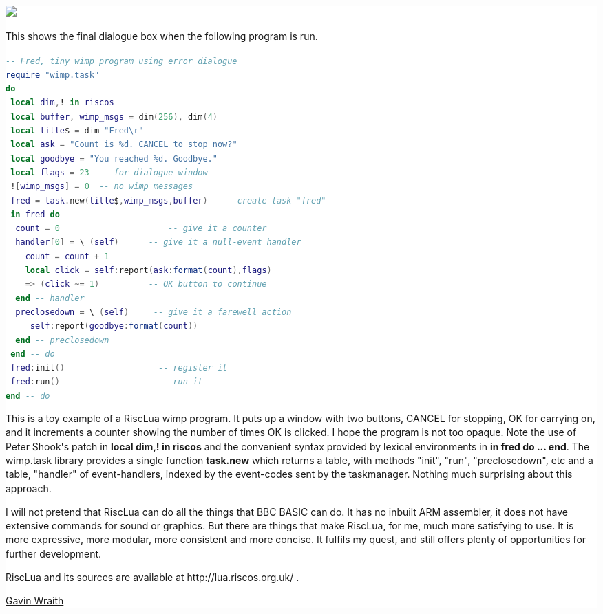 <img src="/i/porting-lua-to-risc-os.png"/>

This shows the final dialogue box when the
following program is run.

~~~ lua
-- Fred, tiny wimp program using error dialogue
require "wimp.task"
do
 local dim,! in riscos
 local buffer, wimp_msgs = dim(256), dim(4)
 local title$ = dim "Fred\r"
 local ask = "Count is %d. CANCEL to stop now?"
 local goodbye = "You reached %d. Goodbye."
 local flags = 23  -- for dialogue window
 ![wimp_msgs] = 0  -- no wimp messages
 fred = task.new(title$,wimp_msgs,buffer)   -- create task "fred"
 in fred do
  count = 0                      -- give it a counter
  handler[0] = \ (self)      -- give it a null-event handler
    count = count + 1
    local click = self:report(ask:format(count),flags)
    => (click ~= 1)          -- OK button to continue
  end -- handler
  preclosedown = \ (self)     -- give it a farewell action
     self:report(goodbye:format(count))
  end -- preclosedown
 end -- do
 fred:init()                   -- register it
 fred:run()                    -- run it
end -- do
~~~

This is a toy example of a RiscLua wimp program. It puts up a
window with two buttons, CANCEL for stopping, OK for carrying
on, and it increments a counter showing the number of times OK is
clicked. I hope the program is not too opaque. Note the use of
Peter Shook's patch in **local dim,! in riscos** and the convenient
syntax provided by lexical environments in **in fred do ... end**.
The wimp.task library provides a single function **task.new** which
returns a table, with methods "init", "run", "preclosedown", etc
and a table, "handler" of event-handlers, indexed by the event-codes
sent by the taskmanager. Nothing much surprising about this
approach.

I will not pretend that RiscLua can do all the things that BBC BASIC
can do. It has no inbuilt ARM assembler, it does not have
extensive commands for sound or graphics. But there are things that
make RiscLua, for me, much more satisfying to use. It is more
expressive, more modular, more consistent and more concise. It
fulfils my quest, and still offers plenty of opportunities for
further development.

RiscLua and its sources are available at http://lua.riscos.org.uk/ .

[Gavin Wraith](http://www.wra1th.plus.com/)

